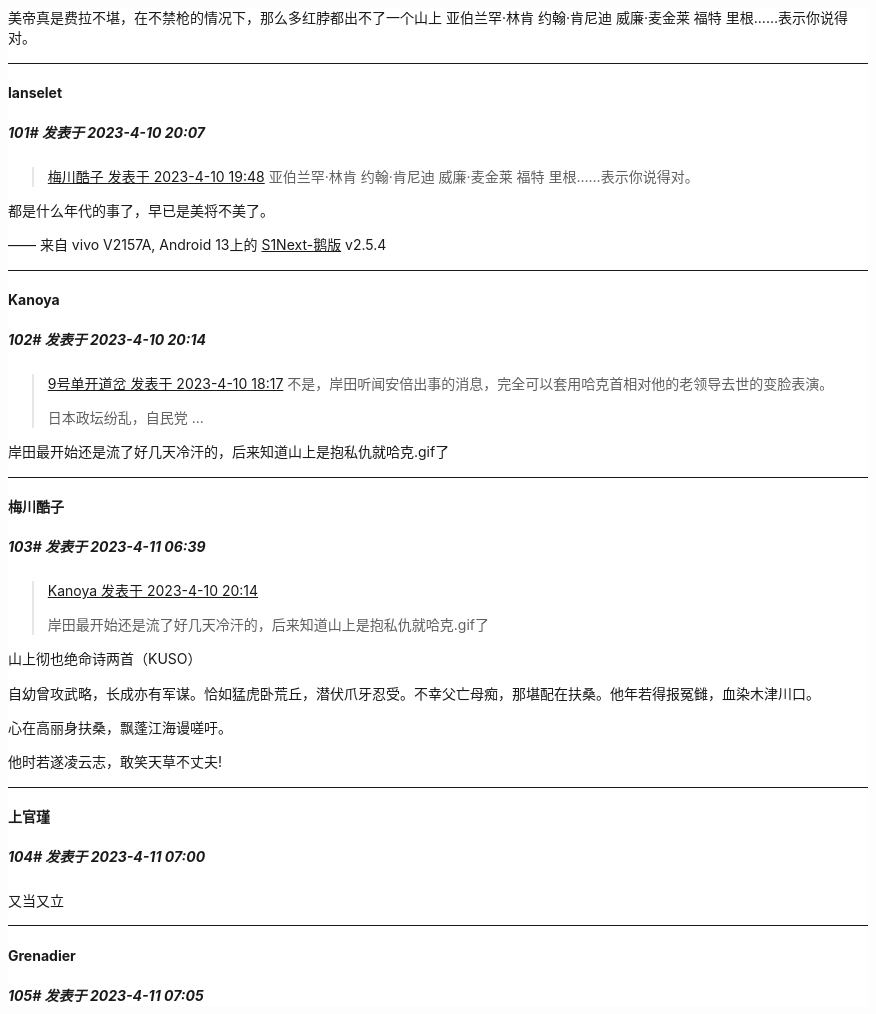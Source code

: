 美帝真是费拉不堪，在不禁枪的情况下，那么多红脖都出不了一个山上</blockquote>
亚伯兰罕·林肯 约翰·肯尼迪 威廉·麦金莱 福特 里根……表示你说得对。


*****

####  lanselet  
##### 101#       发表于 2023-4-10 20:07

<blockquote><a href="httphttps://bbs.saraba1st.com/2b/forum.php?mod=redirect&amp;goto=findpost&amp;pid=60404867&amp;ptid=2128057" target="_blank">梅川酷子 发表于 2023-4-10 19:48</a>
亚伯兰罕·林肯 约翰·肯尼迪 威廉·麦金莱 福特 里根……表示你说得对。</blockquote>
都是什么年代的事了，早已是美将不美了。

—— 来自 vivo V2157A, Android 13上的 [S1Next-鹅版](https://github.com/ykrank/S1-Next/releases) v2.5.4


*****

####  Kanoya  
##### 102#       发表于 2023-4-10 20:14

<blockquote><a href="httphttps://bbs.saraba1st.com/2b/forum.php?mod=redirect&amp;goto=findpost&amp;pid=60403639&amp;ptid=2128057" target="_blank">9号单开道岔 发表于 2023-4-10 18:17</a>
不是，岸田听闻安倍出事的消息，完全可以套用哈克首相对他的老领导去世的变脸表演。

日本政坛纷乱，自民党 ...</blockquote>
岸田最开始还是流了好几天冷汗的，后来知道山上是抱私仇就哈克.gif了


*****

####  梅川酷子  
##### 103#       发表于 2023-4-11 06:39

<blockquote><a href="httphttps://bbs.saraba1st.com/2b/forum.php?mod=redirect&amp;goto=findpost&amp;pid=60405253&amp;ptid=2128057" target="_blank">Kanoya 发表于 2023-4-10 20:14</a>

岸田最开始还是流了好几天冷汗的，后来知道山上是抱私仇就哈克.gif了</blockquote>
山上彻也绝命诗两首（KUSO）

自幼曾攻武略，长成亦有军谋。恰如猛虎卧荒丘，潜伏爪牙忍受。不幸父亡母痴，那堪配在扶桑。他年若得报冤雠，血染木津川口。

心在高丽身扶桑，飘蓬江海谩嗟吁。

他时若遂凌云志，敢笑天草不丈夫!


*****

####  上官瑾  
##### 104#       发表于 2023-4-11 07:00

又当又立


*****

####  Grenadier  
##### 105#       发表于 2023-4-11 07:05
